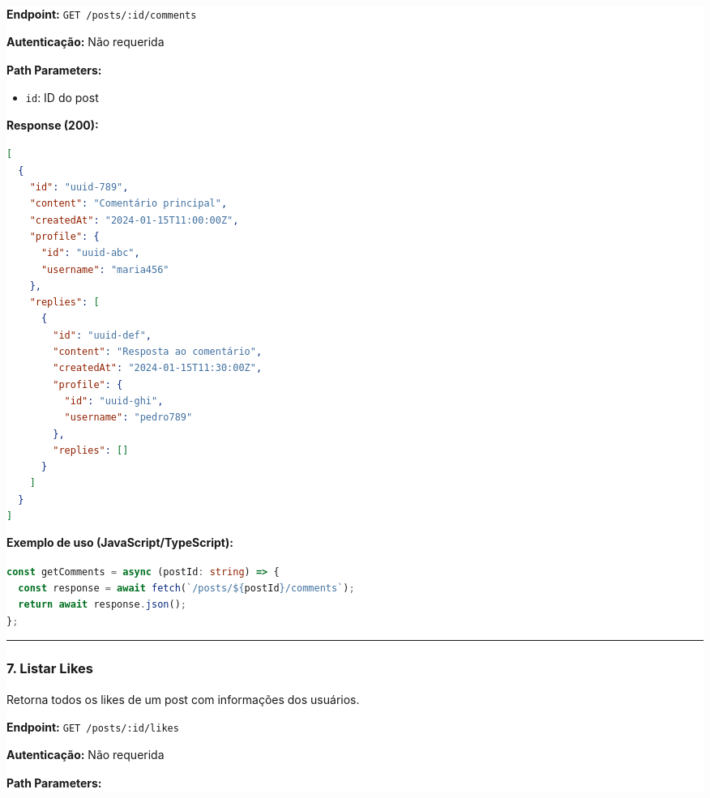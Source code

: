 **Endpoint:** `GET /posts/:id/comments`

**Autenticação:** Não requerida

**Path Parameters:**

- `id`: ID do post

**Response (200):**

```json
[
  {
    "id": "uuid-789",
    "content": "Comentário principal",
    "createdAt": "2024-01-15T11:00:00Z",
    "profile": {
      "id": "uuid-abc",
      "username": "maria456"
    },
    "replies": [
      {
        "id": "uuid-def",
        "content": "Resposta ao comentário",
        "createdAt": "2024-01-15T11:30:00Z",
        "profile": {
          "id": "uuid-ghi",
          "username": "pedro789"
        },
        "replies": []
      }
    ]
  }
]
```

**Exemplo de uso (JavaScript/TypeScript):**

```typescript
const getComments = async (postId: string) => {
  const response = await fetch(`/posts/${postId}/comments`);
  return await response.json();
};
```

---

### 7. Listar Likes

Retorna todos os likes de um post com informações dos usuários.

**Endpoint:** `GET /posts/:id/likes`

**Autenticação:** Não requerida

**Path Parameters:**
